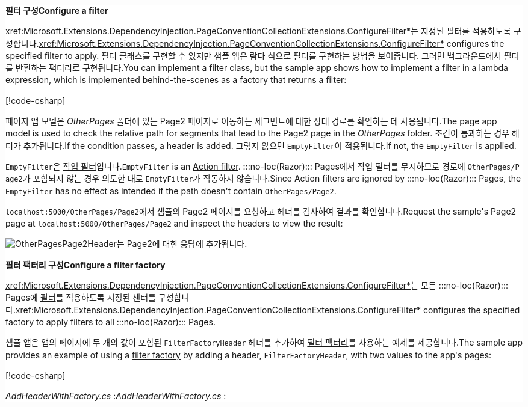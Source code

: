 <span data-ttu-id="34432-253">**필터 구성**</span><span class="sxs-lookup"><span data-stu-id="34432-253">**Configure a filter**</span></span>

<span data-ttu-id="34432-254"><xref:Microsoft.Extensions.DependencyInjection.PageConventionCollectionExtensions.ConfigureFilter*>는 지정된 필터를 적용하도록 구성합니다.</span><span class="sxs-lookup"><span data-stu-id="34432-254"><xref:Microsoft.Extensions.DependencyInjection.PageConventionCollectionExtensions.ConfigureFilter*> configures the specified filter to apply.</span></span> <span data-ttu-id="34432-255">필터 클래스를 구현할 수 있지만 샘플 앱은 람다 식으로 필터를 구현하는 방법을 보여줍니다. 그러면 백그라운드에서 필터를 반환하는 팩터리로 구현됩니다.</span><span class="sxs-lookup"><span data-stu-id="34432-255">You can implement a filter class, but the sample app shows how to implement a filter in a lambda expression, which is implemented behind-the-scenes as a factory that returns a filter:</span></span>

[!code-csharp[](razor-pages-conventions/samples/3.x/SampleApp/Startup.cs?name=snippet8)]

<span data-ttu-id="34432-256">페이지 앱 모델은 *OtherPages* 폴더에 있는 Page2 페이지로 이동하는 세그먼트에 대한 상대 경로를 확인하는 데 사용됩니다.</span><span class="sxs-lookup"><span data-stu-id="34432-256">The page app model is used to check the relative path for segments that lead to the Page2 page in the *OtherPages* folder.</span></span> <span data-ttu-id="34432-257">조건이 통과하는 경우 헤더가 추가됩니다.</span><span class="sxs-lookup"><span data-stu-id="34432-257">If the condition passes, a header is added.</span></span> <span data-ttu-id="34432-258">그렇지 않으면 `EmptyFilter`이 적용됩니다.</span><span class="sxs-lookup"><span data-stu-id="34432-258">If not, the `EmptyFilter` is applied.</span></span>

<span data-ttu-id="34432-259">`EmptyFilter`은 [작업 필터](xref:mvc/controllers/filters#action-filters)입니다.</span><span class="sxs-lookup"><span data-stu-id="34432-259">`EmptyFilter` is an [Action filter](xref:mvc/controllers/filters#action-filters).</span></span> <span data-ttu-id="34432-260">:::no-loc(Razor)::: Pages에서 작업 필터를 무시하므로 경로에 `OtherPages/Page2`가 포함되지 않는 경우 의도한 대로 `EmptyFilter`가 작동하지 않습니다.</span><span class="sxs-lookup"><span data-stu-id="34432-260">Since Action filters are ignored by :::no-loc(Razor)::: Pages, the `EmptyFilter` has no effect as intended if the path doesn't contain `OtherPages/Page2`.</span></span>

<span data-ttu-id="34432-261">`localhost:5000/OtherPages/Page2`에서 샘플의 Page2 페이지를 요청하고 헤더를 검사하여 결과를 확인합니다.</span><span class="sxs-lookup"><span data-stu-id="34432-261">Request the sample's Page2 page at `localhost:5000/OtherPages/Page2` and inspect the headers to view the result:</span></span>

![OtherPagesPage2Header는 Page2에 대한 응답에 추가됩니다.](razor-pages-conventions/_static/page2-filter-header.png)

<span data-ttu-id="34432-263">**필터 팩터리 구성**</span><span class="sxs-lookup"><span data-stu-id="34432-263">**Configure a filter factory**</span></span>

<span data-ttu-id="34432-264"><xref:Microsoft.Extensions.DependencyInjection.PageConventionCollectionExtensions.ConfigureFilter*>는 모든 :::no-loc(Razor)::: Pages에 [필터](xref:mvc/controllers/filters)를 적용하도록 지정된 센터를 구성합니다.</span><span class="sxs-lookup"><span data-stu-id="34432-264"><xref:Microsoft.Extensions.DependencyInjection.PageConventionCollectionExtensions.ConfigureFilter*> configures the specified factory to apply [filters](xref:mvc/controllers/filters) to all :::no-loc(Razor)::: Pages.</span></span>

<span data-ttu-id="34432-265">샘플 앱은 앱의 페이지에 두 개의 값이 포함된 `FilterFactoryHeader` 헤더를 추가하여 [필터 팩터리](xref:mvc/controllers/filters#ifilterfactory)를 사용하는 예제를 제공합니다.</span><span class="sxs-lookup"><span data-stu-id="34432-265">The sample app provides an example of using a [filter factory](xref:mvc/controllers/filters#ifilterfactory) by adding a header, `FilterFactoryHeader`, with two values to the app's pages:</span></span>

[!code-csharp[](razor-pages-conventions/samples/3.x/SampleApp/Startup.cs?name=snippet9)]

<span data-ttu-id="34432-266">*AddHeaderWithFactory.cs* :</span><span class="sxs-lookup"><span data-stu-id="34432-266">*AddHeaderWithFactory.cs* :</span></span>
